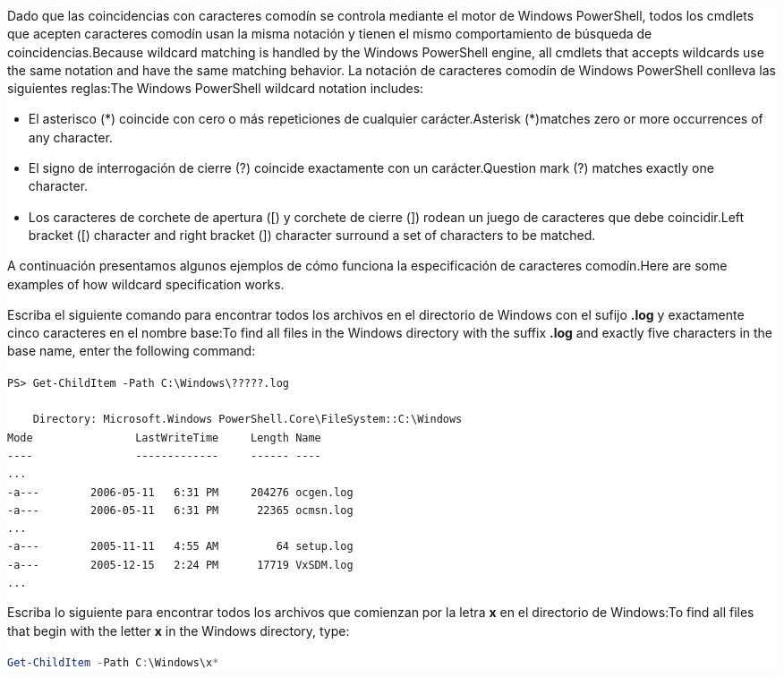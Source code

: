 <span data-ttu-id="748e9-129">Dado que las coincidencias con caracteres comodín se controla mediante el motor de Windows PowerShell, todos los cmdlets que acepten caracteres comodín usan la misma notación y tienen el mismo comportamiento de búsqueda de coincidencias.</span><span class="sxs-lookup"><span data-stu-id="748e9-129">Because wildcard matching is handled by the Windows PowerShell engine, all cmdlets that accepts wildcards use the same notation and have the same matching behavior.</span></span> <span data-ttu-id="748e9-130">La notación de caracteres comodín de Windows PowerShell conlleva las siguientes reglas:</span><span class="sxs-lookup"><span data-stu-id="748e9-130">The Windows PowerShell wildcard notation includes:</span></span>

- <span data-ttu-id="748e9-131">El asterisco (\*) coincide con cero o más repeticiones de cualquier carácter.</span><span class="sxs-lookup"><span data-stu-id="748e9-131">Asterisk (\*)matches zero or more occurrences of any character.</span></span>

- <span data-ttu-id="748e9-132">El signo de interrogación de cierre (?) coincide exactamente con un carácter.</span><span class="sxs-lookup"><span data-stu-id="748e9-132">Question mark (?) matches exactly one character.</span></span>

- <span data-ttu-id="748e9-133">Los caracteres de corchete de apertura (\[) y corchete de cierre (]) rodean un juego de caracteres que debe coincidir.</span><span class="sxs-lookup"><span data-stu-id="748e9-133">Left bracket (\[) character and right bracket (]) character surround a set of characters to be matched.</span></span>

<span data-ttu-id="748e9-134">A continuación presentamos algunos ejemplos de cómo funciona la especificación de caracteres comodín.</span><span class="sxs-lookup"><span data-stu-id="748e9-134">Here are some examples of how wildcard specification works.</span></span>

<span data-ttu-id="748e9-135">Escriba el siguiente comando para encontrar todos los archivos en el directorio de Windows con el sufijo **.log** y exactamente cinco caracteres en el nombre base:</span><span class="sxs-lookup"><span data-stu-id="748e9-135">To find all files in the Windows directory with the suffix **.log** and exactly five characters in the base name, enter the following command:</span></span>

```
PS> Get-ChildItem -Path C:\Windows\?????.log

    Directory: Microsoft.Windows PowerShell.Core\FileSystem::C:\Windows
Mode                LastWriteTime     Length Name
----                -------------     ------ ----
...
-a---        2006-05-11   6:31 PM     204276 ocgen.log
-a---        2006-05-11   6:31 PM      22365 ocmsn.log
...
-a---        2005-11-11   4:55 AM         64 setup.log
-a---        2005-12-15   2:24 PM      17719 VxSDM.log
...
```

<span data-ttu-id="748e9-136">Escriba lo siguiente para encontrar todos los archivos que comienzan por la letra **x** en el directorio de Windows:</span><span class="sxs-lookup"><span data-stu-id="748e9-136">To find all files that begin with the letter **x** in the Windows directory, type:</span></span>

```powershell
Get-ChildItem -Path C:\Windows\x*
```
